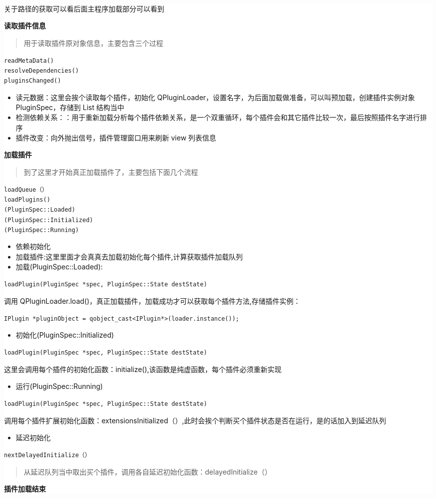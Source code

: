 关于路径的获取可以看后面主程序加载部分可以看到

**读取插件信息**

> 用于读取插件原对象信息，主要包含三个过程

```
readMetaData()
resolveDependencies()
pluginsChanged()
```
- 读元数据：这里会挨个读取每个插件，初始化 QPluginLoader，设置名字，为后面加载做准备，可以叫预加载，创建插件实例对象 PluginSpec，存储到 List 结构当中
- 检测依赖关系：：用于重新加载分析每个插件依赖关系，是一个双重循环，每个插件会和其它插件比较一次，最后按照插件名字进行排序
- 插件改变：向外抛出信号，插件管理窗口用来刷新 view 列表信息


**加载插件**

> 到了这里才开始真正加载插件了，主要包括下面几个流程

```
loadQueue（）
loadPlugins()
(PluginSpec::Loaded)
(PluginSpec::Initialized)
(PluginSpec::Running)
```

- 依赖初始化
- 加载插件:这里里面才会真真去加载初始化每个插件,计算获取插件加载队列
- 加载(PluginSpec::Loaded):

```
loadPlugin(PluginSpec *spec, PluginSpec::State destState)
```
调用 QPluginLoader.load()，真正加载插件，加载成功才可以获取每个插件方法,存储插件实例：
```
IPlugin *pluginObject = qobject_cast<IPlugin*>(loader.instance());
```

- 初始化(PluginSpec::Initialized)
```
loadPlugin(PluginSpec *spec, PluginSpec::State destState)
```
这里会调用每个插件的初始化函数：initialize(),该函数是纯虚函数，每个插件必须重新实现

- 运行(PluginSpec::Running)
```
loadPlugin(PluginSpec *spec, PluginSpec::State destState)
```
调用每个插件扩展初始化函数：extensionsInitialized（）,此时会挨个判断买个插件状态是否在运行，是的话加入到延迟队列

- 延迟初始化

```
nextDelayedInitialize（）
```
> 从延迟队列当中取出买个插件，调用各自延迟初始化函数：delayedInitialize（）


**插件加载结束**
